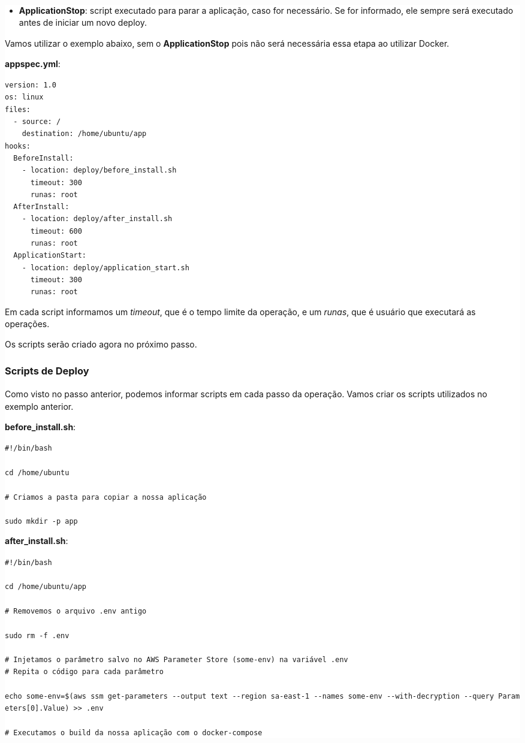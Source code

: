   * **ApplicationStop**: script executado para parar a aplicação, caso for necessário. Se for informado, ele sempre será executado antes de iniciar um novo deploy.

Vamos utilizar o exemplo abaixo, sem o **ApplicationStop** pois não será necessária essa etapa ao utilizar Docker.

**appspec.yml**:

```
version: 1.0
os: linux
files:
  - source: /
    destination: /home/ubuntu/app
hooks:
  BeforeInstall:
    - location: deploy/before_install.sh
      timeout: 300
      runas: root
  AfterInstall:
    - location: deploy/after_install.sh
      timeout: 600
      runas: root
  ApplicationStart:
    - location: deploy/application_start.sh
      timeout: 300
      runas: root
```

Em cada script informamos um *timeout*, que é o tempo limite da operação, e um *runas*, que é usuário que executará as operações.

Os scripts serão criado agora no próximo passo.

### Scripts de Deploy
Como visto no passo anterior, podemos informar scripts em cada passo da operação. Vamos criar os scripts utilizados no exemplo anterior.

**before_install.sh**:

```
#!/bin/bash

cd /home/ubuntu

# Criamos a pasta para copiar a nossa aplicação

sudo mkdir -p app
```

**after_install.sh**:

```
#!/bin/bash

cd /home/ubuntu/app

# Removemos o arquivo .env antigo

sudo rm -f .env

# Injetamos o parâmetro salvo no AWS Parameter Store (some-env) na variável .env
# Repita o código para cada parâmetro

echo some-env=$(aws ssm get-parameters --output text --region sa-east-1 --names some-env --with-decryption --query Parameters[0].Value) >> .env

# Executamos o build da nossa aplicação com o docker-compose
```